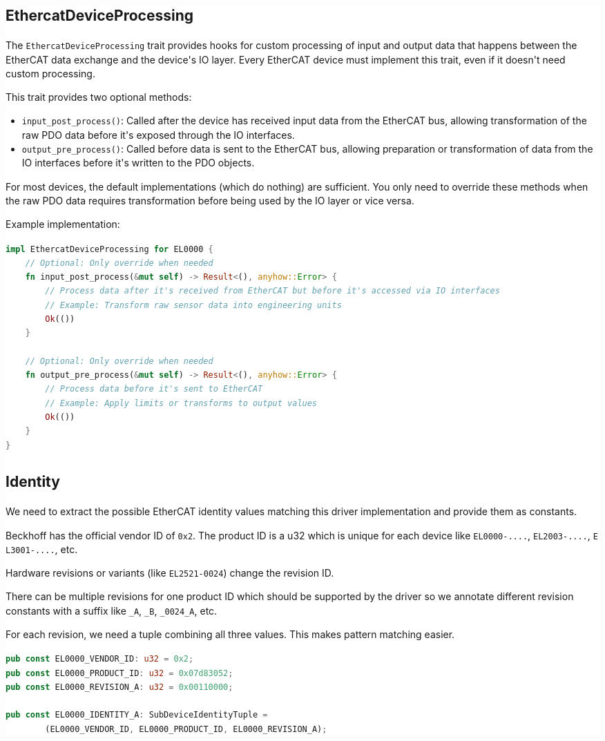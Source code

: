 ## EthercatDeviceProcessing

The `EthercatDeviceProcessing` trait provides hooks for custom processing of input and output data that happens between the EtherCAT data exchange and the device's IO layer. Every EtherCAT device must implement this trait, even if it doesn't need custom processing.

This trait provides two optional methods:

- `input_post_process()`: Called after the device has received input data from the EtherCAT bus, allowing transformation of the raw PDO data before it's exposed through the IO interfaces. 
- `output_pre_process()`: Called before data is sent to the EtherCAT bus, allowing preparation or transformation of data from the IO interfaces before it's written to the PDO objects.

For most devices, the default implementations (which do nothing) are sufficient. You only need to override these methods when the raw PDO data requires transformation before being used by the IO layer or vice versa.

Example implementation:

```rust
impl EthercatDeviceProcessing for EL0000 {
    // Optional: Only override when needed
    fn input_post_process(&mut self) -> Result<(), anyhow::Error> {
        // Process data after it's received from EtherCAT but before it's accessed via IO interfaces
        // Example: Transform raw sensor data into engineering units
        Ok(())
    }
    
    // Optional: Only override when needed
    fn output_pre_process(&mut self) -> Result<(), anyhow::Error> {
        // Process data before it's sent to EtherCAT
        // Example: Apply limits or transforms to output values
        Ok(())
    }
}
```

## Identity

We need to extract the possible EtherCAT identity values matching this driver implementation and provide them as constants.

Beckhoff has the official vendor ID of `0x2`. The product ID is a u32 which is unique for each device like `EL0000-....`, `EL2003-....`, `EL3001-....`, etc.

Hardware revisions or variants (like `EL2521-0024`) change the revision ID.

There can be multiple revisions for one product ID which should be supported by the driver so we annotate different revision constants with a suffix like `_A`, `_B`, `_0024_A`, etc.

For each revision, we need a tuple combining all three values. This makes pattern matching easier.
```rust
pub const EL0000_VENDOR_ID: u32 = 0x2;
pub const EL0000_PRODUCT_ID: u32 = 0x07d83052;
pub const EL0000_REVISION_A: u32 = 0x00110000;

pub const EL0000_IDENTITY_A: SubDeviceIdentityTuple =
        (EL0000_VENDOR_ID, EL0000_PRODUCT_ID, EL0000_REVISION_A);
```
